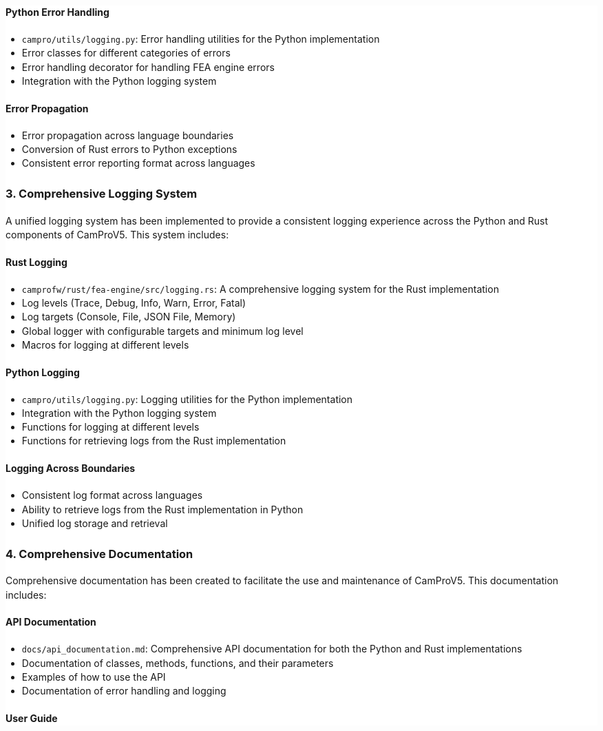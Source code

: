 #### Python Error Handling

- `campro/utils/logging.py`: Error handling utilities for the Python implementation
- Error classes for different categories of errors
- Error handling decorator for handling FEA engine errors
- Integration with the Python logging system

#### Error Propagation

- Error propagation across language boundaries
- Conversion of Rust errors to Python exceptions
- Consistent error reporting format across languages

### 3. Comprehensive Logging System

A unified logging system has been implemented to provide a consistent logging experience across the Python and Rust components of CamProV5. This system includes:

#### Rust Logging

- `camprofw/rust/fea-engine/src/logging.rs`: A comprehensive logging system for the Rust implementation
- Log levels (Trace, Debug, Info, Warn, Error, Fatal)
- Log targets (Console, File, JSON File, Memory)
- Global logger with configurable targets and minimum log level
- Macros for logging at different levels

#### Python Logging

- `campro/utils/logging.py`: Logging utilities for the Python implementation
- Integration with the Python logging system
- Functions for logging at different levels
- Functions for retrieving logs from the Rust implementation

#### Logging Across Boundaries

- Consistent log format across languages
- Ability to retrieve logs from the Rust implementation in Python
- Unified log storage and retrieval

### 4. Comprehensive Documentation

Comprehensive documentation has been created to facilitate the use and maintenance of CamProV5. This documentation includes:

#### API Documentation

- `docs/api_documentation.md`: Comprehensive API documentation for both the Python and Rust implementations
- Documentation of classes, methods, functions, and their parameters
- Examples of how to use the API
- Documentation of error handling and logging

#### User Guide
